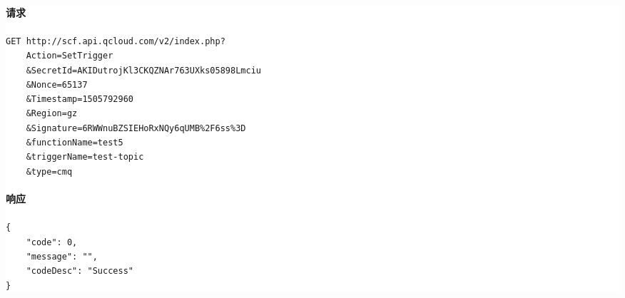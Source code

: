 #### 请求

```
GET http://scf.api.qcloud.com/v2/index.php?
    Action=SetTrigger
    &SecretId=AKIDutrojKl3CKQZNAr763UXks05898Lmciu
    &Nonce=65137
    &Timestamp=1505792960
    &Region=gz
    &Signature=6RWWnuBZSIEHoRxNQy6qUMB%2F6ss%3D
    &functionName=test5
    &triggerName=test-topic
    &type=cmq

```
#### 响应

```
{
    "code": 0,
    "message": "",
    "codeDesc": "Success"
}
```
